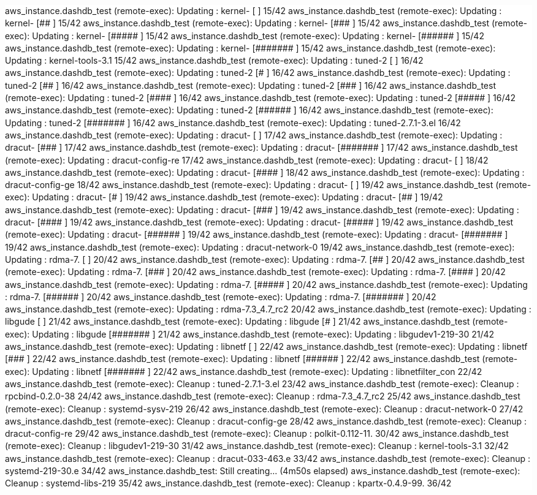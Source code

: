 aws_instance.dashdb_test (remote-exec):   Updating   : kernel- [        ] 15/42
aws_instance.dashdb_test (remote-exec):   Updating   : kernel- [##      ] 15/42
aws_instance.dashdb_test (remote-exec):   Updating   : kernel- [###     ] 15/42
aws_instance.dashdb_test (remote-exec):   Updating   : kernel- [#####   ] 15/42
aws_instance.dashdb_test (remote-exec):   Updating   : kernel- [######  ] 15/42
aws_instance.dashdb_test (remote-exec):   Updating   : kernel- [####### ] 15/42
aws_instance.dashdb_test (remote-exec):   Updating   : kernel-tools-3.1   15/42
aws_instance.dashdb_test (remote-exec):   Updating   : tuned-2 [        ] 16/42
aws_instance.dashdb_test (remote-exec):   Updating   : tuned-2 [#       ] 16/42
aws_instance.dashdb_test (remote-exec):   Updating   : tuned-2 [##      ] 16/42
aws_instance.dashdb_test (remote-exec):   Updating   : tuned-2 [###     ] 16/42
aws_instance.dashdb_test (remote-exec):   Updating   : tuned-2 [####    ] 16/42
aws_instance.dashdb_test (remote-exec):   Updating   : tuned-2 [#####   ] 16/42
aws_instance.dashdb_test (remote-exec):   Updating   : tuned-2 [######  ] 16/42
aws_instance.dashdb_test (remote-exec):   Updating   : tuned-2 [####### ] 16/42
aws_instance.dashdb_test (remote-exec):   Updating   : tuned-2.7.1-3.el   16/42
aws_instance.dashdb_test (remote-exec):   Updating   : dracut- [        ] 17/42
aws_instance.dashdb_test (remote-exec):   Updating   : dracut- [###     ] 17/42
aws_instance.dashdb_test (remote-exec):   Updating   : dracut- [####### ] 17/42
aws_instance.dashdb_test (remote-exec):   Updating   : dracut-config-re   17/42
aws_instance.dashdb_test (remote-exec):   Updating   : dracut- [        ] 18/42
aws_instance.dashdb_test (remote-exec):   Updating   : dracut- [####    ] 18/42
aws_instance.dashdb_test (remote-exec):   Updating   : dracut-config-ge   18/42
aws_instance.dashdb_test (remote-exec):   Updating   : dracut- [        ] 19/42
aws_instance.dashdb_test (remote-exec):   Updating   : dracut- [#       ] 19/42
aws_instance.dashdb_test (remote-exec):   Updating   : dracut- [##      ] 19/42
aws_instance.dashdb_test (remote-exec):   Updating   : dracut- [###     ] 19/42
aws_instance.dashdb_test (remote-exec):   Updating   : dracut- [####    ] 19/42
aws_instance.dashdb_test (remote-exec):   Updating   : dracut- [#####   ] 19/42
aws_instance.dashdb_test (remote-exec):   Updating   : dracut- [######  ] 19/42
aws_instance.dashdb_test (remote-exec):   Updating   : dracut- [####### ] 19/42
aws_instance.dashdb_test (remote-exec):   Updating   : dracut-network-0   19/42
aws_instance.dashdb_test (remote-exec):   Updating   : rdma-7. [        ] 20/42
aws_instance.dashdb_test (remote-exec):   Updating   : rdma-7. [##      ] 20/42
aws_instance.dashdb_test (remote-exec):   Updating   : rdma-7. [###     ] 20/42
aws_instance.dashdb_test (remote-exec):   Updating   : rdma-7. [####    ] 20/42
aws_instance.dashdb_test (remote-exec):   Updating   : rdma-7. [#####   ] 20/42
aws_instance.dashdb_test (remote-exec):   Updating   : rdma-7. [######  ] 20/42
aws_instance.dashdb_test (remote-exec):   Updating   : rdma-7. [####### ] 20/42
aws_instance.dashdb_test (remote-exec):   Updating   : rdma-7.3_4.7_rc2   20/42
aws_instance.dashdb_test (remote-exec):   Updating   : libgude [        ] 21/42
aws_instance.dashdb_test (remote-exec):   Updating   : libgude [#       ] 21/42
aws_instance.dashdb_test (remote-exec):   Updating   : libgude [####### ] 21/42
aws_instance.dashdb_test (remote-exec):   Updating   : libgudev1-219-30   21/42
aws_instance.dashdb_test (remote-exec):   Updating   : libnetf [        ] 22/42
aws_instance.dashdb_test (remote-exec):   Updating   : libnetf [###     ] 22/42
aws_instance.dashdb_test (remote-exec):   Updating   : libnetf [######  ] 22/42
aws_instance.dashdb_test (remote-exec):   Updating   : libnetf [####### ] 22/42
aws_instance.dashdb_test (remote-exec):   Updating   : libnetfilter_con   22/42
aws_instance.dashdb_test (remote-exec):   Cleanup    : tuned-2.7.1-3.el   23/42
aws_instance.dashdb_test (remote-exec):   Cleanup    : rpcbind-0.2.0-38   24/42
aws_instance.dashdb_test (remote-exec):   Cleanup    : rdma-7.3_4.7_rc2   25/42
aws_instance.dashdb_test (remote-exec):   Cleanup    : systemd-sysv-219   26/42
aws_instance.dashdb_test (remote-exec):   Cleanup    : dracut-network-0   27/42
aws_instance.dashdb_test (remote-exec):   Cleanup    : dracut-config-ge   28/42
aws_instance.dashdb_test (remote-exec):   Cleanup    : dracut-config-re   29/42
aws_instance.dashdb_test (remote-exec):   Cleanup    : polkit-0.112-11.   30/42
aws_instance.dashdb_test (remote-exec):   Cleanup    : libgudev1-219-30   31/42
aws_instance.dashdb_test (remote-exec):   Cleanup    : kernel-tools-3.1   32/42
aws_instance.dashdb_test (remote-exec):   Cleanup    : dracut-033-463.e   33/42
aws_instance.dashdb_test (remote-exec):   Cleanup    : systemd-219-30.e   34/42
aws_instance.dashdb_test: Still creating... (4m50s elapsed)
aws_instance.dashdb_test (remote-exec):   Cleanup    : systemd-libs-219   35/42
aws_instance.dashdb_test (remote-exec):   Cleanup    : kpartx-0.4.9-99.   36/42